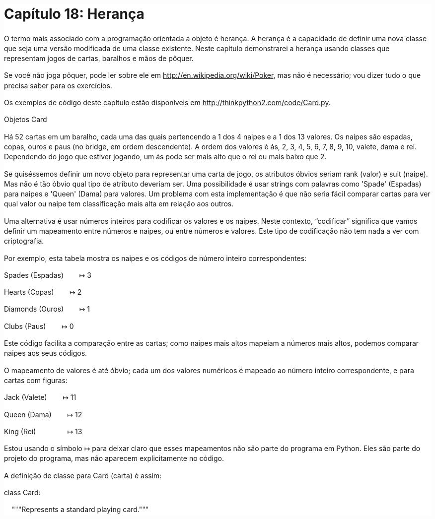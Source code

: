 # Capítulo 18: Herança

O termo mais associado com a programação orientada a objeto é herança. A herança é a capacidade de definir uma nova classe que seja uma versão modificada de uma classe existente. Neste capítulo demonstrarei a herança usando classes que representam jogos de cartas, baralhos e mãos de pôquer.

Se você não joga pôquer, pode ler sobre ele em http://en.wikipedia.org/wiki/Poker, mas não é necessário; vou dizer tudo o que precisa saber para os exercícios.

Os exemplos de código deste capítulo estão disponíveis em http://thinkpython2.com/code/Card.py.

Objetos Card

Há 52 cartas em um baralho, cada uma das quais pertencendo a 1 dos 4 naipes e a 1 dos 13 valores. Os naipes são espadas, copas, ouros e paus (no bridge, em ordem descendente). A ordem dos valores é ás, 2, 3, 4, 5, 6, 7, 8, 9, 10, valete, dama e rei. Dependendo do jogo que estiver jogando, um ás pode ser mais alto que o rei ou mais baixo que 2.

Se quiséssemos definir um novo objeto para representar uma carta de jogo, os atributos óbvios seriam rank (valor) e suit (naipe). Mas não é tão óbvio qual tipo de atributo deveriam ser. Uma possibilidade é usar strings com palavras como 'Spade' (Espadas) para naipes e 'Queen' (Dama) para valores. Um problema com esta implementação é que não seria fácil comparar cartas para ver qual valor ou naipe tem classificação mais alta em relação aos outros.

Uma alternativa é usar números inteiros para codificar os valores e os naipes. Neste contexto, “codificar” significa que vamos definir um mapeamento entre números e naipes, ou entre números e valores. Este tipo de codificação não tem nada a ver com criptografia.

Por exemplo, esta tabela mostra os naipes e os códigos de número inteiro correspondentes:

Spades (Espadas)        ↦ 3

Hearts (Copas)        ↦ 2

Diamonds (Ouros)        ↦ 1

Clubs (Paus)        ↦ 0

Este código facilita a comparação entre as cartas; como naipes mais altos mapeiam a números mais altos, podemos comparar naipes aos seus códigos.

O mapeamento de valores é até óbvio; cada um dos valores numéricos é mapeado ao número inteiro correspondente, e para cartas com figuras:

Jack (Valete)        ↦ 11

Queen (Dama)        ↦ 12

King (Rei)                ↦ 13

Estou usando o símbolo ↦ para deixar claro que esses mapeamentos não são parte do programa em Python. Eles são parte do projeto do programa, mas não aparecem explicitamente no código.

A definição de classe para Card (carta) é assim:

class Card:

    """Represents a standard playing card."""
